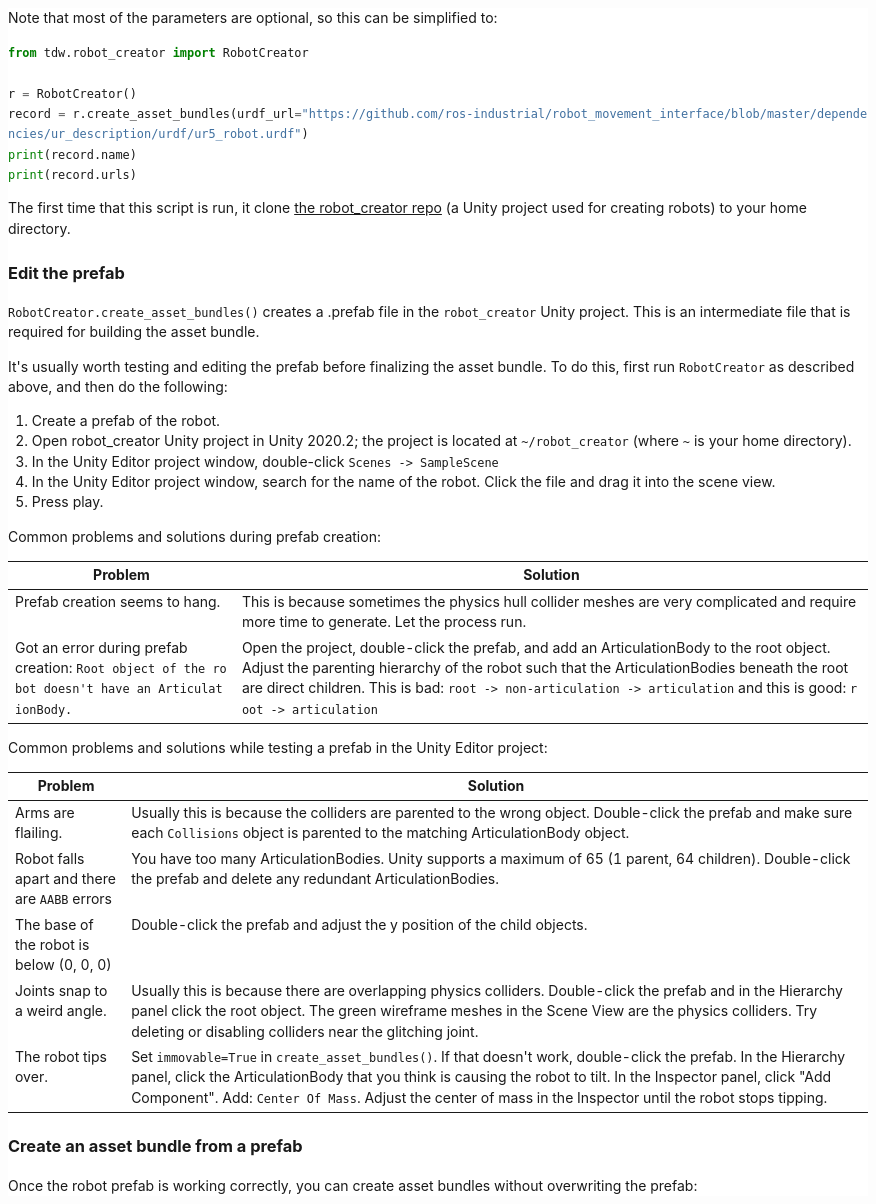 Note that most of the parameters are optional, so this can be simplified to:

```python
from tdw.robot_creator import RobotCreator

r = RobotCreator()
record = r.create_asset_bundles(urdf_url="https://github.com/ros-industrial/robot_movement_interface/blob/master/dependencies/ur_description/urdf/ur5_robot.urdf")
print(record.name)
print(record.urls)
```

The first time that this script is run, it clone [the robot_creator repo](https://github.com/alters-mit/robot_creator) (a Unity project used for creating robots) to your home directory.

### Edit the prefab

`RobotCreator.create_asset_bundles()` creates a .prefab file in the `robot_creator` Unity project. This is an intermediate file that is required for building the asset bundle.

It's usually worth testing and editing the prefab before finalizing the asset bundle. To do this, first run `RobotCreator` as described above, and then do the following:

1. Create a prefab of the robot.
2. Open robot_creator Unity project in Unity 2020.2; the project is located at `~/robot_creator` (where `~` is your home directory).
3. In the Unity Editor project window, double-click `Scenes -> SampleScene`
4. In the Unity Editor project window, search for the name of the robot. Click the file and drag it into the scene view.
5. Press play.

Common problems and solutions during prefab creation:

| Problem | Solution |
| --- | --- |
| Prefab creation seems to hang. | This is because sometimes the physics hull collider meshes are very complicated and require more time to generate. Let the process run. |
| Got an error during prefab creation: `Root object of the robot doesn't have an ArticulationBody.` | Open the project, double-click the prefab, and add an ArticulationBody to the root object. Adjust the parenting hierarchy of the robot such that the ArticulationBodies beneath the root are direct children. This is bad: `root -> non-articulation -> articulation` and this is good: `root -> articulation` |

Common problems and solutions while testing a prefab in the Unity Editor project:

| Problem | Solution |
| --- | --- |
| Arms are flailing. | Usually this is because the colliders are parented to the wrong object. Double-click the prefab and make sure each `Collisions` object is parented to the matching ArticulationBody object. |
| Robot falls apart and there are `AABB` errors | You have too many ArticulationBodies. Unity supports a maximum of 65 (1 parent, 64 children). Double-click the prefab and delete any redundant ArticulationBodies. |
| The base of the robot is below (0, 0, 0) | Double-click the prefab and adjust the y position of the child objects. |
| Joints snap to a weird angle. | Usually this is because there are overlapping physics colliders. Double-click the prefab and in the Hierarchy panel click the root object. The green wireframe meshes in the Scene View are the physics colliders. Try deleting or disabling colliders near the glitching joint. |
| The robot tips over. | Set `immovable=True` in `create_asset_bundles()`. If that doesn't work, double-click the prefab. In the Hierarchy panel, click the ArticulationBody that you think is causing the robot to tilt. In the Inspector panel, click "Add Component". Add: `Center Of Mass`. Adjust the center of mass in the Inspector until the robot stops tipping. |

### Create an asset bundle from a prefab

Once the robot prefab is working correctly, you can create asset bundles without overwriting the prefab:

